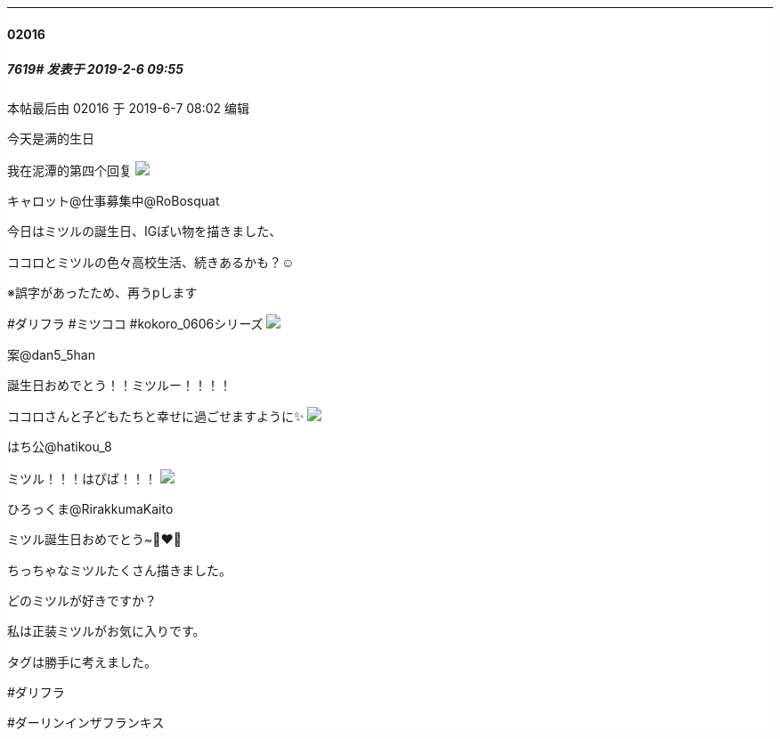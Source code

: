 
*****

####  02016  
##### 7619#       发表于 2019-2-6 09:55


 本帖最后由 02016 于 2019-6-7 08:02 编辑 

今天是满的生日


我在泥潭的第四个回复
<img src="http://ww4.sinaimg.cn/large/006LWy2zgy1fzx141zvqmj30ss0ien9r.jpg" referrerpolicy="no-referrer">


キャロット@仕事募集中@RoBosquat


今日はミツルの誕生日、IGぽい物を描きました、

ココロとミツルの色々高校生活、続きあるかも？☺

※誤字があったため、再うpします


#ダリフラ #ミツココ #kokoro_0606シリーズ
<img src="http://wx1.sinaimg.cn/large/b73922a3ly1fzwgt9kpb4j20xc1aodo3.jpg" referrerpolicy="no-referrer">


案@dan5_5han


誕生日おめでとう！！ミツルー！！！！


ココロさんと子どもたちと幸せに過ごせますように✨
<img src="http://wx4.sinaimg.cn/large/b73922a3ly1fzwgt940zbj20qg0ukdkp.jpg" referrerpolicy="no-referrer">


はち公@hatikou_8


ミツル！！！はぴば！！！
<img src="http://wx2.sinaimg.cn/large/b73922a3ly1fzwgnw933xj20jg0rsmz0.jpg" referrerpolicy="no-referrer">


ひろっくま@RirakkumaKaito


ミツル誕生日おめでとう~🎂❤️🎉

ちっちゃなミツルたくさん描きました。

どのミツルが好きですか？

私は正装ミツルがお気に入りです。

タグは勝手に考えました。

#ダリフラ

#ダーリンインザフランキス
